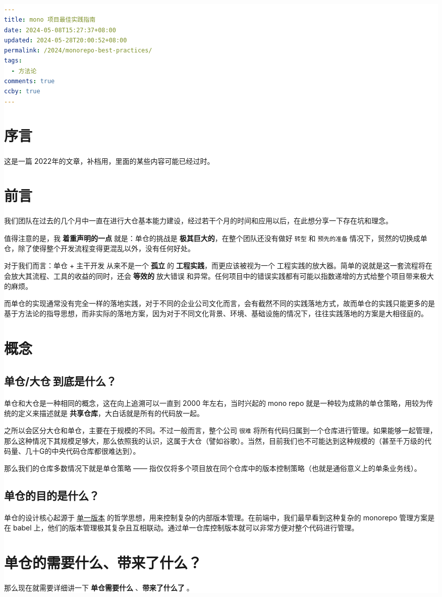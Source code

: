 ```yaml
---
title: mono 项目最佳实践指南
date: 2024-05-08T15:27:37+08:00
updated: 2024-05-28T20:00:52+08:00
permalink: /2024/monorepo-best-practices/
tags:
  - 方法论
comments: true
ccby: true
---
```

# 序言
这是一篇 2022年的文章，补档用，里面的某些内容可能已经过时。

# 前言

我们团队在过去的几个月中一直在进行大仓基本能力建设，经过若干个月的时间和应用以后，在此想分享一下存在坑和理念。

值得注意的是，我 **着重声明的一点** 就是：单仓的挑战是 **极其巨大的**，在整个团队还没有做好 `转型` 和 `预先的准备` 情况下，贸然的切换成单仓，除了使得整个开发流程变得更混乱以外，没有任何好处。

对于我们而言：单仓 + 主干开发 从来不是一个 **孤立** 的 **工程实践**，而更应该被视为一个 工程实践的放大器。简单的说就是这一套流程将在会放大其流程、工具的收益的同时，还会 **等效的** 放大错误 和异常。任何项目中的错误实践都有可能以指数递增的方式给整个项目带来极大的麻烦。

而单仓的实现通常没有完全一样的落地实践，对于不同的企业公司文化而言，会有截然不同的实践落地方式，故而单仓的实践只能更多的是基于方法论的指导思想，而非实际的落地方案，因为对于不同文化背景、环境、基础设施的情况下，往往实践落地的方案是大相径庭的。



# 概念

## 单仓/大仓 到底是什么？

单仓和大仓是一种相同的概念，这在向上追溯可以一直到 2000 年左右，当时兴起的 mono repo 就是一种较为成熟的单仓策略，用较为传统的定义来描述就是 **共享仓库**，大白话就是所有的代码放一起。

之所以会区分大仓和单仓，主要在于规模的不同。不过一般而言，整个公司 `很难` 将所有代码归属到一个仓库进行管理。如果能够一起管理，那么这种情况下其规模足够大，那么依照我的认识，这属于大仓（譬如谷歌）。当然，目前我们也不可能达到这种规模的（甚至千万级的代码量、几十G的中央代码仓库都很难达到）。

那么我们的仓库多数情况下就是单仓策略 —— 指仅仅将多个项目放在同个仓库中的版本控制策略（也就是通俗意义上的单条业务线）。

## 单仓的目的是什么？

单仓的设计核心起源于 [单一版本](../../知识库/编程/单一版本.md) 的哲学思想，用来控制复杂的内部版本管理。在前端中，我们最早看到这种复杂的 monorepo 管理方案是在 babel 上，他们的版本管理极其复杂且互相联动。通过单一仓库控制版本就可以非常方便对整个代码进行管理。

# 单仓的需要什么、带来了什么？

那么现在就需要详细讲一下 **单仓需要什么** 、**带来了什么了** 。
